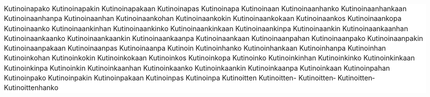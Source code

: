 Kutinoinapako
Kutinoinapakin
Kutinoinapakaan
Kutinoinapas
Kutinoinapa
Kutinoinaan
Kutinoinaanhanko
Kutinoinaanhankaan
Kutinoinaanhanpa
Kutinoinaanhan
Kutinoinaankohan
Kutinoinaankokin
Kutinoinaankokaan
Kutinoinaankos
Kutinoinaankopa
Kutinoinaanko
Kutinoinaankinhan
Kutinoinaankinko
Kutinoinaankinkaan
Kutinoinaankinpa
Kutinoinaankin
Kutinoinaankaanhan
Kutinoinaankaanko
Kutinoinaankaankin
Kutinoinaankaanpa
Kutinoinaankaan
Kutinoinaanpahan
Kutinoinaanpako
Kutinoinaanpakin
Kutinoinaanpakaan
Kutinoinaanpas
Kutinoinaanpa
Kutinoin
Kutinoinhanko
Kutinoinhankaan
Kutinoinhanpa
Kutinoinhan
Kutinoinkohan
Kutinoinkokin
Kutinoinkokaan
Kutinoinkos
Kutinoinkopa
Kutinoinko
Kutinoinkinhan
Kutinoinkinko
Kutinoinkinkaan
Kutinoinkinpa
Kutinoinkin
Kutinoinkaanhan
Kutinoinkaanko
Kutinoinkaankin
Kutinoinkaanpa
Kutinoinkaan
Kutinoinpahan
Kutinoinpako
Kutinoinpakin
Kutinoinpakaan
Kutinoinpas
Kutinoinpa
Kutinoitten
Kutinoitten-
Kutinoitten‐
Kutinoitten‑
Kutinoittenhanko